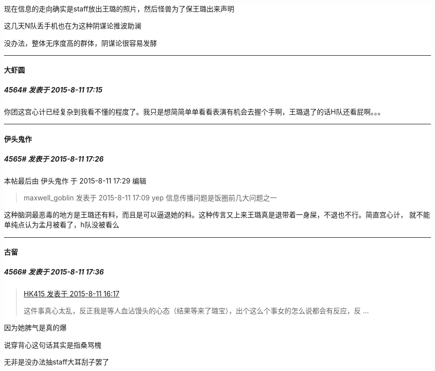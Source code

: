 
现在信息的走向确实是staff放出王璐的照片，然后怪兽为了保王璐出来声明

这几天N队丢手机也在为这种阴谋论推波助澜


没办法，整体无序度高的群体，阴谋论很容易发酵







-----

####  大虾圆  
##### 4564#       发表于 2015-8-11 17:15




你团这宫心计已经复杂到我看不懂的程度了。我只是想简简单单看看表演有机会去握个手啊，王璐退了的话H队还看屁啊。。。







-----

####  伊头鬼作  
##### 4565#       发表于 2015-8-11 17:26



 本帖最后由 伊头鬼作 于 2015-8-11 17:29 编辑 
<blockquote>maxwell_goblin 发表于 2015-8-11 17:09 yep 信息传播问题是饭圈前几大问题之一 </blockquote>这种脑洞最恶毒的地方是王璐还有料，而且是可以逼退她的料。这种传言又上来王璐真是退带着一身屎，不退也不行。简直宫心计， 就不能单纯点认为孟月被看了，h队没被看么







-----

####  古留  
##### 4566#       发表于 2015-8-11 17:36



<blockquote><a href="httphttps://bbs.saraba1st.com/2b/forum.php?mod=redirect&amp;goto=findpost&amp;pid=29826007&amp;ptid=1105387" target="_blank">HK415 发表于 2015-8-11 16:17</a>

这件事真心太乱，反正我是等人血沾馒头的心态（结果等来了璐宝），出个这么个事女的怎么说都会有反应，反 ...</blockquote>
因为她脾气是真的爆

说穿背心这句话其实是指桑骂槐

无非是没办法抽staff大耳刮子罢了






